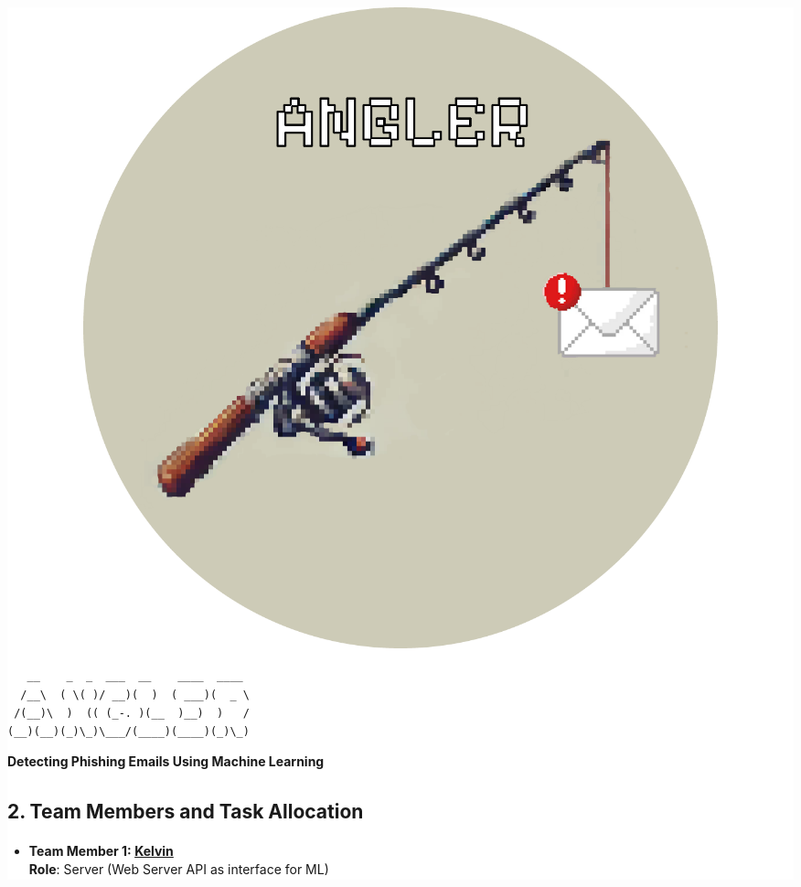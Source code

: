 <p align="center">
  <img src="angler-js/logo.png" alt="AnglerLogo"/>
</p>

```plaintext  
   __    _  _  ___  __    ____  ____ 
  /__\  ( \( )/ __)(  )  ( ___)(  _ \
 /(__)\  )  (( (_-. )(__  )__)  )   /
(__)(__)(_)\_)\___/(____)(____)(_)\_)
```
**Detecting Phishing Emails Using Machine Learning**
## **2. Team Members and Task Allocation**

- **Team Member 1: [Kelvin](https://github.com/WaterExecution)**  
  **Role**: Server (Web Server API as interface for ML)
